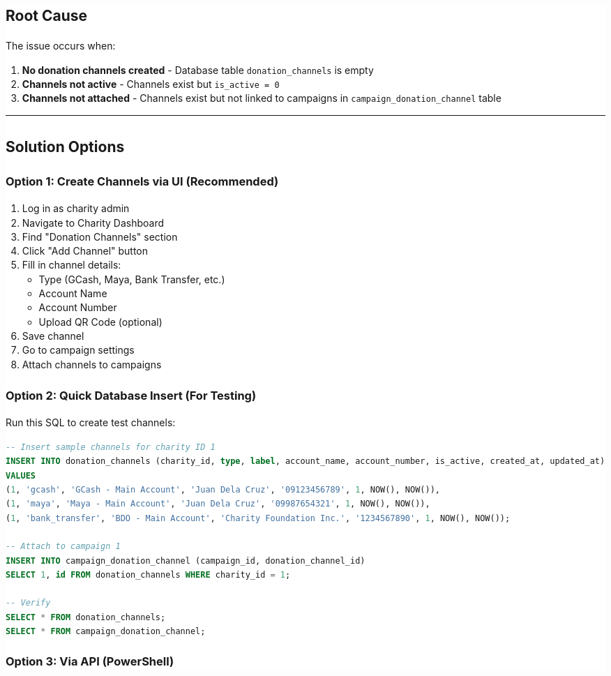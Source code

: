 
## Root Cause

The issue occurs when:
1. **No donation channels created** - Database table `donation_channels` is empty
2. **Channels not active** - Channels exist but `is_active = 0`
3. **Channels not attached** - Channels exist but not linked to campaigns in `campaign_donation_channel` table

---

## Solution Options

### Option 1: Create Channels via UI (Recommended)
1. Log in as charity admin
2. Navigate to Charity Dashboard
3. Find "Donation Channels" section
4. Click "Add Channel" button
5. Fill in channel details:
   - Type (GCash, Maya, Bank Transfer, etc.)
   - Account Name
   - Account Number
   - Upload QR Code (optional)
6. Save channel
7. Go to campaign settings
8. Attach channels to campaigns

### Option 2: Quick Database Insert (For Testing)

Run this SQL to create test channels:

```sql
-- Insert sample channels for charity ID 1
INSERT INTO donation_channels (charity_id, type, label, account_name, account_number, is_active, created_at, updated_at)
VALUES 
(1, 'gcash', 'GCash - Main Account', 'Juan Dela Cruz', '09123456789', 1, NOW(), NOW()),
(1, 'maya', 'Maya - Main Account', 'Juan Dela Cruz', '09987654321', 1, NOW(), NOW()),
(1, 'bank_transfer', 'BDO - Main Account', 'Charity Foundation Inc.', '1234567890', 1, NOW(), NOW());

-- Attach to campaign 1
INSERT INTO campaign_donation_channel (campaign_id, donation_channel_id)
SELECT 1, id FROM donation_channels WHERE charity_id = 1;

-- Verify
SELECT * FROM donation_channels;
SELECT * FROM campaign_donation_channel;
```

### Option 3: Via API (PowerShell)
